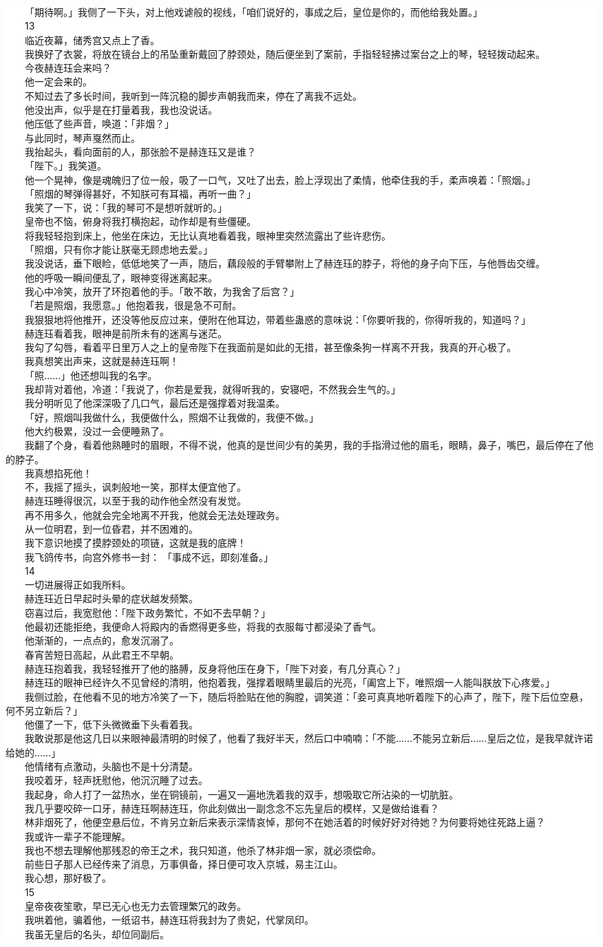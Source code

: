 &emsp;&emsp;「期待啊。」我侧了一下头，对上他戏谑般的视线，「咱们说好的，事成之后，皇位是你的，而他给我处置。」  
&emsp;&emsp;13  
&emsp;&emsp;临近夜幕，储秀宫又点上了香。  
&emsp;&emsp;我换好了衣裳，将放在镜台上的吊坠重新戴回了脖颈处，随后便坐到了案前，手指轻轻拂过案台之上的琴，轻轻拨动起来。  
&emsp;&emsp;今夜赫连珏会来吗？  
&emsp;&emsp;他一定会来的。  
&emsp;&emsp;不知过去了多长时间，我听到一阵沉稳的脚步声朝我而来，停在了离我不远处。  
&emsp;&emsp;他没出声，似乎是在打量着我，我也没说话。  
&emsp;&emsp;他压低了些声音，唤道：「非烟？」  
&emsp;&emsp;与此同时，琴声戛然而止。  
&emsp;&emsp;我抬起头，看向面前的人，那张脸不是赫连珏又是谁？  
&emsp;&emsp;「陛下。」我笑道。  
&emsp;&emsp;他一个晃神，像是魂魄归了位一般，吸了一口气，又吐了出去，脸上浮现出了柔情，他牵住我的手，柔声唤着：「照烟。」  
&emsp;&emsp;「照烟的琴弹得甚好，不知朕可有耳福，再听一曲？」  
&emsp;&emsp;我笑了一下，说：「我的琴可不是想听就听的。」  
&emsp;&emsp;皇帝也不恼，俯身将我打横抱起，动作却是有些僵硬。  
&emsp;&emsp;将我轻轻抱到床上，他坐在床边，无比认真地看着我，眼神里突然流露出了些许悲伤。  
&emsp;&emsp;「照烟，只有你才能让朕毫无顾虑地去爱。」  
&emsp;&emsp;我没说话，垂下眼睑，低低地笑了一声，随后，藕段般的手臂攀附上了赫连珏的脖子，将他的身子向下压，与他唇齿交缠。  
&emsp;&emsp;他的呼吸一瞬间便乱了，眼神变得迷离起来。  
&emsp;&emsp;我心中冷笑，放开了环抱着他的手。「敢不敢，为我舍了后宫？」  
&emsp;&emsp;「若是照烟，我愿意。」他抱着我，很是急不可耐。  
&emsp;&emsp;我狠狠地将他推开，还没等他反应过来，便附在他耳边，带着些蛊惑的意味说：「你要听我的，你得听我的，知道吗？」  
&emsp;&emsp;赫连珏看着我，眼神是前所未有的迷离与迷茫。  
&emsp;&emsp;我勾了勾唇，看着平日里万人之上的皇帝陛下在我面前是如此的无措，甚至像条狗一样离不开我，我真的开心极了。  
&emsp;&emsp;我真想笑出声来，这就是赫连珏啊！  
&emsp;&emsp;「照……」他还想叫我的名字。  
&emsp;&emsp;我却背对着他，冷道：「我说了，你若是爱我，就得听我的，安寝吧，不然我会生气的。」  
&emsp;&emsp;我分明听见了他深深吸了几口气，最后还是强撑着对我温柔。  
&emsp;&emsp;「好，照烟叫我做什么，我便做什么，照烟不让我做的，我便不做。」  
&emsp;&emsp;他大约极累，没过一会便睡熟了。  
&emsp;&emsp;我翻了个身，看着他熟睡时的眉眼，不得不说，他真的是世间少有的美男，我的手指滑过他的眉毛，眼睛，鼻子，嘴巴，最后停在了他的脖子。  
&emsp;&emsp;我真想掐死他！  
&emsp;&emsp;不，我摇了摇头，讽刺般地一笑，那样太便宜他了。  
&emsp;&emsp;赫连珏睡得很沉，以至于我的动作他全然没有发觉。  
&emsp;&emsp;再不用多久，他就会完全地离不开我，他就会无法处理政务。  
&emsp;&emsp;从一位明君，到一位昏君，并不困难的。  
&emsp;&emsp;我下意识地摸了摸脖颈处的项链，这就是我的底牌！  
&emsp;&emsp;我飞鸽传书，向宫外修书一封： 「事成不远，即刻准备。」  
&emsp;&emsp;14  
&emsp;&emsp;一切进展得正如我所料。  
&emsp;&emsp;赫连珏近日早起时头晕的症状越发频繁。  
&emsp;&emsp;窃喜过后，我宽慰他：「陛下政务繁忙，不如不去早朝？」  
&emsp;&emsp;他最初还能拒绝，我便命人将殿内的香燃得更多些，将我的衣服每寸都浸染了香气。  
&emsp;&emsp;他渐渐的，一点点的，愈发沉溺了。  
&emsp;&emsp;春宵苦短日高起，从此君王不早朝。  
&emsp;&emsp;赫连珏抱着我，我轻轻推开了他的胳膊，反身将他压在身下，「陛下对妾，有几分真心？」  
&emsp;&emsp;赫连珏的眼神已经许久不见曾经的清明，他抱着我，强撑着眼睛里最后的光亮，「阖宫上下，唯照烟一人能叫朕放下心疼爱。」  
&emsp;&emsp;我侧过脸，在他看不见的地方冷笑了一下，随后将脸贴在他的胸膛，调笑道：「妾可真真地听着陛下的心声了，陛下，陛下后位空悬，何不另立新后？」  
&emsp;&emsp;他僵了一下，低下头微微垂下头看着我。  
&emsp;&emsp;我敢说那是他这几日以来眼神最清明的时候了，他看了我好半天，然后口中喃喃：「不能……不能另立新后……皇后之位，是我早就许诺给她的……」  
&emsp;&emsp;他情绪有点激动，头脑也不是十分清楚。  
&emsp;&emsp;我咬着牙，轻声抚慰他，他沉沉睡了过去。  
&emsp;&emsp;我起身，命人打了一盆热水，坐在铜镜前，一遍又一遍地洗着我的双手，想吸取它所沾染的一切肮脏。  
&emsp;&emsp;我几乎要咬碎一口牙，赫连珏啊赫连珏，你此刻做出一副念念不忘先皇后的模样，又是做给谁看？  
&emsp;&emsp;林非烟死了，他便空悬后位，不肯另立新后来表示深情哀悼，那何不在她活着的时候好好对待她？为何要将她往死路上逼？  
&emsp;&emsp;我或许一辈子不能理解。  
&emsp;&emsp;我也不想去理解他那残忍的帝王之术，我只知道，他杀了林非烟一家，就必须偿命。  
&emsp;&emsp;前些日子那人已经传来了消息，万事俱备，择日便可攻入京城，易主江山。  
&emsp;&emsp;我心想，那好极了。  
&emsp;&emsp;15  
&emsp;&emsp;皇帝夜夜笙歌，早已无心也无力去管理繁冗的政务。  
&emsp;&emsp;我哄着他，骗着他，一纸诏书，赫连珏将我封为了贵妃，代掌凤印。  
&emsp;&emsp;我虽无皇后的名头，却位同副后。  